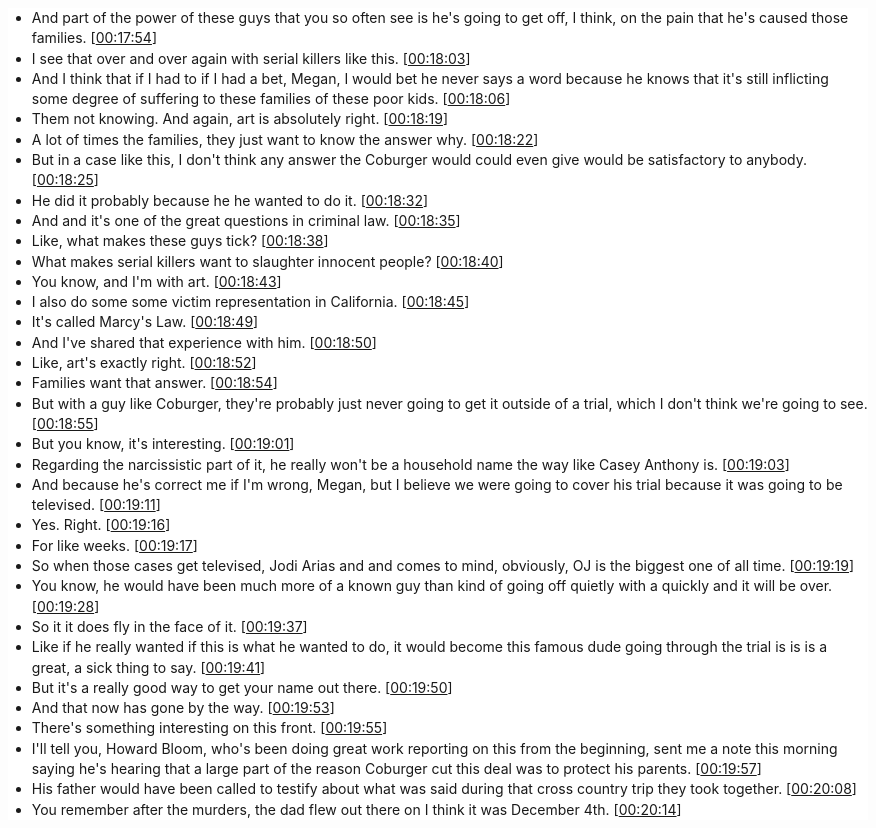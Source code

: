 *  And part of the power of these guys that you so often see is he's going to get off, I think, on the pain that he's caused those families. [[00:17:54](https://www.youtube.com/watch?v=dUf2LxfwzXM&t=1074.0s)]
*  I see that over and over again with serial killers like this. [[00:18:03](https://www.youtube.com/watch?v=dUf2LxfwzXM&t=1083.0s)]
*  And I think that if I had to if I had a bet, Megan, I would bet he never says a word because he knows that it's still inflicting some degree of suffering to these families of these poor kids. [[00:18:06](https://www.youtube.com/watch?v=dUf2LxfwzXM&t=1086.0s)]
*  Them not knowing. And again, art is absolutely right. [[00:18:19](https://www.youtube.com/watch?v=dUf2LxfwzXM&t=1099.0s)]
*  A lot of times the families, they just want to know the answer why. [[00:18:22](https://www.youtube.com/watch?v=dUf2LxfwzXM&t=1102.0s)]
*  But in a case like this, I don't think any answer the Coburger would could even give would be satisfactory to anybody. [[00:18:25](https://www.youtube.com/watch?v=dUf2LxfwzXM&t=1105.0s)]
*  He did it probably because he he wanted to do it. [[00:18:32](https://www.youtube.com/watch?v=dUf2LxfwzXM&t=1112.0s)]
*  And and it's one of the great questions in criminal law. [[00:18:35](https://www.youtube.com/watch?v=dUf2LxfwzXM&t=1115.0s)]
*  Like, what makes these guys tick? [[00:18:38](https://www.youtube.com/watch?v=dUf2LxfwzXM&t=1118.0s)]
*  What makes serial killers want to slaughter innocent people? [[00:18:40](https://www.youtube.com/watch?v=dUf2LxfwzXM&t=1120.0s)]
*  You know, and I'm with art. [[00:18:43](https://www.youtube.com/watch?v=dUf2LxfwzXM&t=1123.0s)]
*  I also do some some victim representation in California. [[00:18:45](https://www.youtube.com/watch?v=dUf2LxfwzXM&t=1125.0s)]
*  It's called Marcy's Law. [[00:18:49](https://www.youtube.com/watch?v=dUf2LxfwzXM&t=1129.0s)]
*  And I've shared that experience with him. [[00:18:50](https://www.youtube.com/watch?v=dUf2LxfwzXM&t=1130.0s)]
*  Like, art's exactly right. [[00:18:52](https://www.youtube.com/watch?v=dUf2LxfwzXM&t=1132.0s)]
*  Families want that answer. [[00:18:54](https://www.youtube.com/watch?v=dUf2LxfwzXM&t=1134.0s)]
*  But with a guy like Coburger, they're probably just never going to get it outside of a trial, which I don't think we're going to see. [[00:18:55](https://www.youtube.com/watch?v=dUf2LxfwzXM&t=1135.0s)]
*  But you know, it's interesting. [[00:19:01](https://www.youtube.com/watch?v=dUf2LxfwzXM&t=1141.0s)]
*  Regarding the narcissistic part of it, he really won't be a household name the way like Casey Anthony is. [[00:19:03](https://www.youtube.com/watch?v=dUf2LxfwzXM&t=1143.0s)]
*  And because he's correct me if I'm wrong, Megan, but I believe we were going to cover his trial because it was going to be televised. [[00:19:11](https://www.youtube.com/watch?v=dUf2LxfwzXM&t=1151.0s)]
*  Yes. Right. [[00:19:16](https://www.youtube.com/watch?v=dUf2LxfwzXM&t=1156.0s)]
*  For like weeks. [[00:19:17](https://www.youtube.com/watch?v=dUf2LxfwzXM&t=1157.0s)]
*  So when those cases get televised, Jodi Arias and and comes to mind, obviously, OJ is the biggest one of all time. [[00:19:19](https://www.youtube.com/watch?v=dUf2LxfwzXM&t=1159.0s)]
*  You know, he would have been much more of a known guy than kind of going off quietly with a quickly and it will be over. [[00:19:28](https://www.youtube.com/watch?v=dUf2LxfwzXM&t=1168.0s)]
*  So it it does fly in the face of it. [[00:19:37](https://www.youtube.com/watch?v=dUf2LxfwzXM&t=1177.0s)]
*  Like if he really wanted if this is what he wanted to do, it would become this famous dude going through the trial is is is a great, a sick thing to say. [[00:19:41](https://www.youtube.com/watch?v=dUf2LxfwzXM&t=1181.0s)]
*  But it's a really good way to get your name out there. [[00:19:50](https://www.youtube.com/watch?v=dUf2LxfwzXM&t=1190.0s)]
*  And that now has gone by the way. [[00:19:53](https://www.youtube.com/watch?v=dUf2LxfwzXM&t=1193.0s)]
*  There's something interesting on this front. [[00:19:55](https://www.youtube.com/watch?v=dUf2LxfwzXM&t=1195.0s)]
*  I'll tell you, Howard Bloom, who's been doing great work reporting on this from the beginning, sent me a note this morning saying he's hearing that a large part of the reason Coburger cut this deal was to protect his parents. [[00:19:57](https://www.youtube.com/watch?v=dUf2LxfwzXM&t=1197.0s)]
*  His father would have been called to testify about what was said during that cross country trip they took together. [[00:20:08](https://www.youtube.com/watch?v=dUf2LxfwzXM&t=1208.0s)]
*  You remember after the murders, the dad flew out there on I think it was December 4th. [[00:20:14](https://www.youtube.com/watch?v=dUf2LxfwzXM&t=1214.0s)]